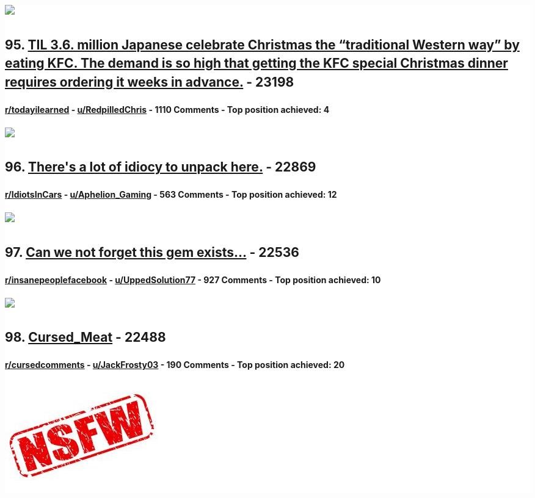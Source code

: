 <a href="https://i.redd.it/bzbgab8cus241.jpg"><img src="https://b.thumbs.redditmedia.com/L5HJtO62ocNae4HzBKZwU3Z9Z2ry0sbn3aLHEVvLMzw.jpg"></img></a>

## 95. [TIL 3.6. million Japanese celebrate Christmas the “traditional Western way” by eating KFC. The demand is so high that getting the KFC special Christmas dinner requires ordering it weeks in advance.](http://reddit.com/r/todayilearned/comments/e6kigf/til_36_million_japanese_celebrate_christmas_the/) - 23198
#### [r/todayilearned](http://reddit.com/r/todayilearned) - [u/RedpilledChris](http://reddit.com/u/RedpilledChris) - 1110 Comments - Top position achieved: 4

<a href="https://www.bbc.com/worklife/article/20161216-why-japan-celebrates-christmas-with-kfc"><img src="https://b.thumbs.redditmedia.com/ArW8vjQJisFO1gQ9dfyuWH8hYVScF70O-Oc_-y4RseY.jpg"></img></a>

## 96. [There's a lot of idiocy to unpack here.](http://reddit.com/r/IdiotsInCars/comments/e6paak/theres_a_lot_of_idiocy_to_unpack_here/) - 22869
#### [r/IdiotsInCars](http://reddit.com/r/IdiotsInCars) - [u/Aphelion_Gaming](http://reddit.com/u/Aphelion_Gaming) - 563 Comments - Top position achieved: 12

<a href="https://v.redd.it/2ld8t54oaw241"><img src="https://b.thumbs.redditmedia.com/7j6WAdytfK08PHNdkZMWAQxPjgwhqHvRS2_B3EONuYU.jpg"></img></a>

## 97. [Can we not forget this gem exists...](http://reddit.com/r/insanepeoplefacebook/comments/e6g3x1/can_we_not_forget_this_gem_exists/) - 22536
#### [r/insanepeoplefacebook](http://reddit.com/r/insanepeoplefacebook) - [u/UppedSolution77](http://reddit.com/u/UppedSolution77) - 927 Comments - Top position achieved: 10

<a href="https://i.redd.it/icbscizuys241.png"><img src="https://a.thumbs.redditmedia.com/bfJf2_2JaIvMHO_PguTNJRpBvx-gXGcFTeGkoHYjQ_8.jpg"></img></a>

## 98. [Cursed_Meat](http://reddit.com/r/cursedcomments/comments/e6osll/cursed_meat/) - 22488
#### [r/cursedcomments](http://reddit.com/r/cursedcomments) - [u/JackFrosty03](http://reddit.com/u/JackFrosty03) - 190 Comments - Top position achieved: 20

<a href="https://i.redd.it/a90c8nam4w241.jpg"><img src="https://github.com/mgerb/top-of-reddit/raw/master/nsfw.jpg"></img></a>
